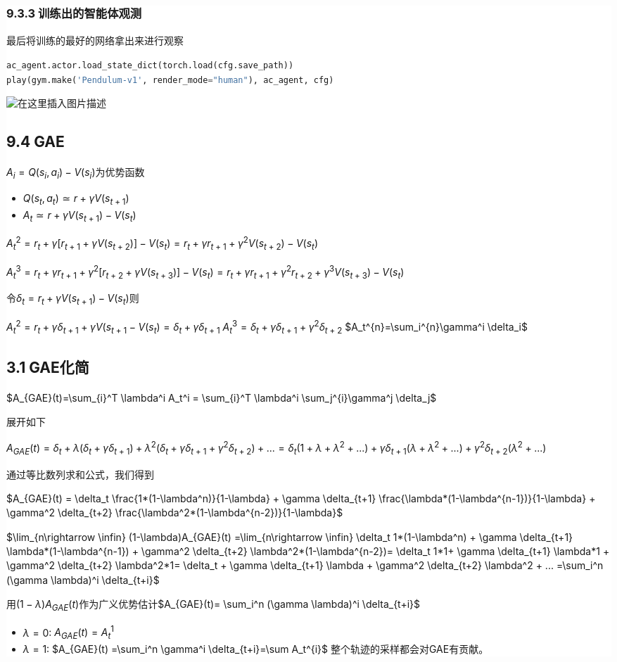 ### 9.3.3 训练出的智能体观测


最后将训练的最好的网络拿出来进行观察
```python
ac_agent.actor.load_state_dict(torch.load(cfg.save_path))
play(gym.make('Pendulum-v1', render_mode="human"), ac_agent, cfg)
```
![在这里插入图片描述](https://img-blog.csdnimg.cn/808516fa3c054a5eb8cea1b57331cc93.gif#pic_center)



## 9.4 GAE

$A_i=Q(s_i, a_i) -  V(s_i)$为优势函数
- $Q(s_t, a_t) \simeq r + \gamma  V(s_{t+1})$
- $A_t  \simeq r + \gamma  V(s_{t+1}) -  V(s_t)$



$A_t^{2} = r_t + \gamma  [r_{t+1}+\gamma V(s_{t+2})] -  V(s_t)=r_t + \gamma r_{t+1} + \gamma^2 V(s_{t+2})-  V(s_t)$

$A_t^{3} = r_t + \gamma r_{t+1} + \gamma^2 [r_{t+2}+\gamma V(s_{t+3})]-  V(s_t)=r_t + \gamma r_{t+1} + \gamma^2 r_{t+2} + \gamma^3 V(s_{t+3})-  V(s_t)$


令$\delta_t = r_{t} + \gamma V(s_{t+1})-  V(s_t)$则

$A_t^{2}=r_t + \gamma \delta_{t+1} + \gamma  V(s_{t+1} -  V(s_t)= \delta_{t}+ \gamma \delta_{t+1}$
$A_t^{3}= \delta_{t} + \gamma \delta_{t+1} + \gamma^2 \delta_{t+2}$
$A_t^{n}=\sum_i^{n}\gamma^i \delta_i$


##  3.1 GAE化简
$A_{GAE}(t)=\sum_{i}^T \lambda^i A_t^i = \sum_{i}^T \lambda^i \sum_j^{i}\gamma^j \delta_j$

展开如下

$A_{GAE}(t)= \delta _t + \lambda (\delta _t + \gamma \delta_{t+1})+ \lambda^2 (\delta _t + \gamma \delta_{t+1} + \gamma^2 \delta_{t+2}) + ...=\delta_t (1 + \lambda + \lambda ^ 2 + ...) + \gamma \delta_{t+1}(\lambda + \lambda ^ 2 + ...)+ \gamma^2 \delta_{t+2}(\lambda ^ 2 + ...)$

通过等比数列求和公式，我们得到


$A_{GAE}(t) = \delta_t \frac{1*(1-\lambda^n)}{1-\lambda} + \gamma \delta_{t+1} \frac{\lambda*(1-\lambda^{n-1})}{1-\lambda} + \gamma^2 \delta_{t+2} \frac{\lambda^2*(1-\lambda^{n-2})}{1-\lambda}$


$\lim_{n\rightarrow \infin} (1-\lambda)A_{GAE}(t) =\lim_{n\rightarrow \infin}  \delta_t 1*(1-\lambda^n) + \gamma \delta_{t+1} \lambda*(1-\lambda^{n-1}) + \gamma^2 \delta_{t+2} \lambda^2*(1-\lambda^{n-2})= \delta_t 1*1+ \gamma \delta_{t+1} \lambda*1 + \gamma^2 \delta_{t+2} \lambda^2*1= \delta_t + \gamma \delta_{t+1} \lambda + \gamma^2 \delta_{t+2} \lambda^2 + ... =\sum_i^n (\gamma  \lambda)^i \delta_{t+i}$

用$(1-\lambda)A_{GAE}(t)$作为广义优势估计$A_{GAE}(t)= \sum_i^n (\gamma  \lambda)^i \delta_{t+i}$
- $\lambda = 0$: $A_{GAE}(t) =A_t^{1}$
- $\lambda = 1$: $A_{GAE}(t) =\sum_i^n \gamma^i \delta_{t+i}=\sum A_t^{i}$ 整个轨迹的采样都会对GAE有贡献。
